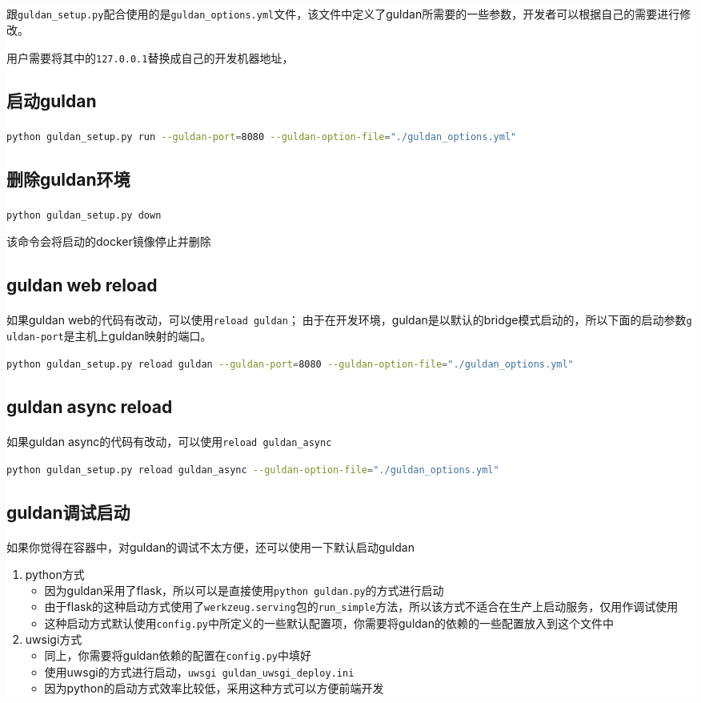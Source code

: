 跟`guldan_setup.py`配合使用的是`guldan_options.yml`文件，该文件中定义了guldan所需要的一些参数，开发者可以根据自己的需要进行修改。

用户需要将其中的`127.0.0.1`替换成自己的开发机器地址，

## 启动guldan

```bash
python guldan_setup.py run --guldan-port=8080 --guldan-option-file="./guldan_options.yml"
```
    
## 删除guldan环境

```bash
python guldan_setup.py down
```

该命令会将启动的docker镜像停止并删除
    
## guldan web reload

如果guldan web的代码有改动，可以使用`reload guldan`； 
由于在开发环境，guldan是以默认的bridge模式启动的，所以下面的启动参数`guldan-port`是主机上guldan映射的端口。

```bash
python guldan_setup.py reload guldan --guldan-port=8080 --guldan-option-file="./guldan_options.yml"
```

## guldan async reload
    
如果guldan async的代码有改动，可以使用`reload guldan_async`

```bash
python guldan_setup.py reload guldan_async --guldan-option-file="./guldan_options.yml"
```

## guldan调试启动
如果你觉得在容器中，对guldan的调试不太方便，还可以使用一下默认启动guldan

1. python方式
    * 因为guldan采用了flask，所以可以是直接使用`python guldan.py`的方式进行启动
    * 由于flask的这种启动方式使用了`werkzeug.serving`包的`run_simple`方法，所以该方式不适合在生产上启动服务，仅用作调试使用
    * 这种启动方式默认使用`config.py`中所定义的一些默认配置项，你需要将guldan的依赖的一些配置放入到这个文件中
1. uwsigi方式
    * 同上，你需要将guldan依赖的配置在`config.py`中填好
    * 使用uwsgi的方式进行启动，`uwsgi guldan_uwsgi_deploy.ini`
    * 因为python的启动方式效率比较低，采用这种方式可以方便前端开发

